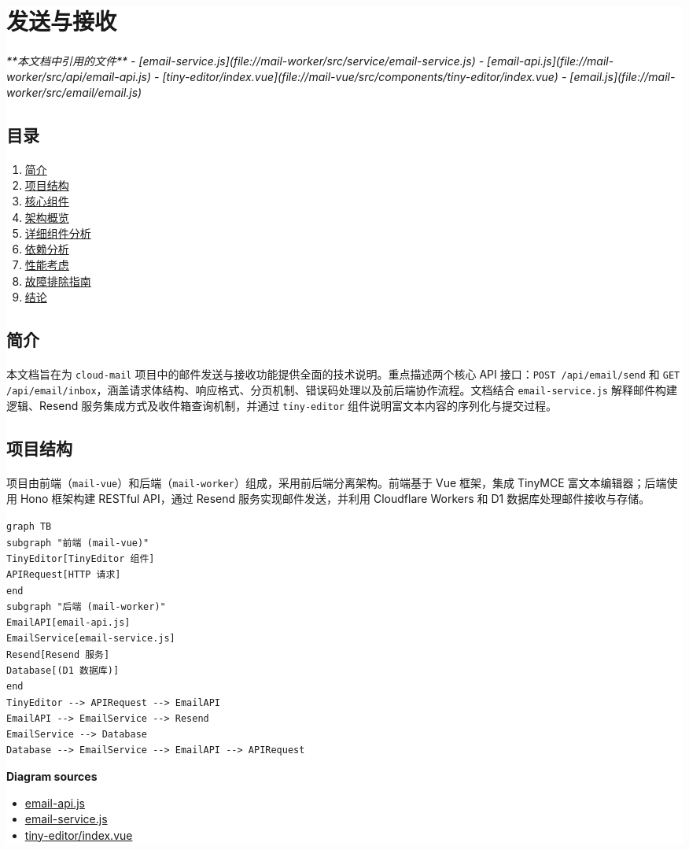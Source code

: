 # 发送与接收

<cite>
**本文档中引用的文件**  
- [email-service.js](file://mail-worker/src/service/email-service.js)
- [email-api.js](file://mail-worker/src/api/email-api.js)
- [tiny-editor/index.vue](file://mail-vue/src/components/tiny-editor/index.vue)
- [email.js](file://mail-worker/src/email/email.js)
</cite>

## 目录
1. [简介](#简介)
2. [项目结构](#项目结构)
3. [核心组件](#核心组件)
4. [架构概览](#架构概览)
5. [详细组件分析](#详细组件分析)
6. [依赖分析](#依赖分析)
7. [性能考虑](#性能考虑)
8. [故障排除指南](#故障排除指南)
9. [结论](#结论)

## 简介
本文档旨在为 `cloud-mail` 项目中的邮件发送与接收功能提供全面的技术说明。重点描述两个核心 API 接口：`POST /api/email/send` 和 `GET /api/email/inbox`，涵盖请求体结构、响应格式、分页机制、错误码处理以及前后端协作流程。文档结合 `email-service.js` 解释邮件构建逻辑、Resend 服务集成方式及收件箱查询机制，并通过 `tiny-editor` 组件说明富文本内容的序列化与提交过程。

## 项目结构
项目由前端（`mail-vue`）和后端（`mail-worker`）组成，采用前后端分离架构。前端基于 Vue 框架，集成 TinyMCE 富文本编辑器；后端使用 Hono 框架构建 RESTful API，通过 Resend 服务实现邮件发送，并利用 Cloudflare Workers 和 D1 数据库处理邮件接收与存储。

```mermaid
graph TB
subgraph "前端 (mail-vue)"
TinyEditor[TinyEditor 组件]
APIRequest[HTTP 请求]
end
subgraph "后端 (mail-worker)"
EmailAPI[email-api.js]
EmailService[email-service.js]
Resend[Resend 服务]
Database[(D1 数据库)]
end
TinyEditor --> APIRequest --> EmailAPI
EmailAPI --> EmailService --> Resend
EmailService --> Database
Database --> EmailService --> EmailAPI --> APIRequest
```

**Diagram sources**
- [email-api.js](file://mail-worker/src/api/email-api.js#L0-L29)
- [email-service.js](file://mail-worker/src/service/email-service.js#L0-L44)
- [tiny-editor/index.vue](file://mail-vue/src/components/tiny-editor/index.vue#L0-L233)
